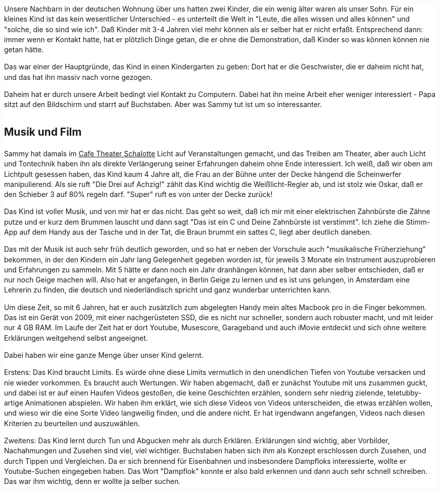 Unsere Nachbarn in der deutschen Wohnung über uns hatten zwei Kinder, die ein wenig älter waren als unser Sohn. Für ein kleines Kind ist das kein wesentlicher Unterschied - es unterteilt die Welt in "Leute, die alles wissen und alles können" und "solche, die so sind wie ich". Daß Kinder mit 3-4 Jahren viel mehr können als er selber hat er nicht erfaßt. Entsprechend dann: immer wenn er Kontakt hatte, hat er plötzlich Dinge getan, die er ohne die Demonstration, daß Kinder so was können können nie getan hätte.

Das war einer der Hauptgründe, das Kind in einen Kindergarten zu geben: Dort hat er die Geschwister, die er daheim nicht hat, und das hat ihn massiv nach vorne gezogen.

Daheim hat er durch unsere Arbeit bedingt viel Kontakt zu Computern. Dabei hat ihn meine Arbeit eher weniger interessiert - Papa sitzt auf den Bildschirm und starrt auf Buchstaben. Aber was Sammy tut ist um so interessanter.

## Musik und Film

Sammy hat damals im [Cafe Theater Schalotte](https://www.cw-evangelisch.de/schalotte) Licht auf Veranstaltungen gemacht, und das Treiben am Theater, aber auch Licht und Tontechnik haben ihn als direkte Verlängerung seiner Erfahrungen daheim ohne Ende interessiert. Ich weiß, daß wir oben am Lichtpult gesessen haben, das Kind kaum 4 Jahre alt, die Frau an der Bühne unter der Decke hängend die Scheinwerfer manipulierend. Als sie ruft "Die Drei auf Achzig!" zählt das Kind wichtig die Weißlicht-Regler ab, und ist stolz wie Oskar, daß er den Schieber 3 auf 80% regeln darf. "Super" ruft es von unter der Decke zurück!

Das Kind ist voller Musik, und von mir hat er das nicht. Das geht so weit, daß ich mir mit einer elektrischen Zahnbürste die Zähne putze und er kurz dem Brummen lauscht und dann sagt "Das ist ein C und Deine Zahnbürste ist verstimmt". Ich ziehe die Stimm-App auf dem Handy aus der Tasche und in der Tat, die Braun brummt ein sattes C, liegt aber deutlich daneben.

Das mit der Musik ist auch sehr früh deutlich geworden, und so hat er neben der Vorschule auch "musikalische Früherziehung" bekommen, in der den Kindern ein Jahr lang Gelegenheit gegeben worden ist, für jeweils 3 Monate ein Instrument auszuprobieren und Erfahrungen zu sammeln. Mit 5 hätte er dann noch ein Jahr dranhängen können, hat dann aber selber entschieden, daß er nur noch Geige machen will. Also hat er angefangen, in Berlin Geige zu lernen und es ist uns gelungen, in Amsterdam eine Lehrerin zu finden, die deutsch und niederländisch spricht und ganz wunderbar unterrichten kann.

Um diese Zeit, so mit 6 Jahren, hat er auch zusätzlich zum abgelegten Handy mein altes Macbook pro in die Finger bekommen. Das ist ein Gerät von 2009, mit einer nachgerüsteten SSD, die es nicht nur schneller, sondern auch robuster macht, und mit leider nur 4 GB RAM. Im Laufe der Zeit hat er dort Youtube, Musescore, Garageband und auch iMovie entdeckt und sich ohne weitere Erklärungen weitgehend selbst angeeignet.

Dabei haben wir eine ganze Menge über unser Kind gelernt.

Erstens: Das Kind braucht Limits. Es würde ohne diese Limits vermutlich in den unendlichen Tiefen von Youtube versacken und nie wieder vorkommen. Es braucht auch Wertungen. Wir haben abgemacht, daß er zunächst Youtube mit uns zusammen guckt, und dabei ist er auf einen Haufen Videos gestoßen, die keine Geschichten erzählen, sondern sehr niedrig zielende, teletubby-artige Animationen abspielen. Wir haben ihm erklärt, wie sich diese Videos von Videos unterscheiden, die etwas erzählen wollen, und wieso wir die eine Sorte Video langweilig finden, und die andere nicht. Er hat irgendwann angefangen, Videos nach diesen Kriterien zu beurteilen und auszuwählen.

Zweitens: Das Kind lernt durch Tun und Abgucken mehr als durch Erklären. Erklärungen sind wichtig, aber Vorbilder, Nachahmungen und Zusehen sind viel, viel wichtiger. Buchstaben haben sich ihm als Konzept erschlossen durch Zusehen, und durch Tippen und Vergleichen. Da er sich brennend für Eisenbahnen und insbesondere Dampfloks interessierte, wollte er Youtube-Suchen eingegeben haben. Das Wort "Dampflok" konnte er also bald erkennen und dann auch sehr schnell schreiben. Das war ihm wichtig, denn er wollte ja selber suchen.
